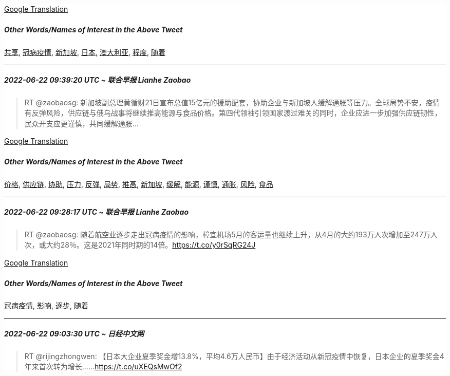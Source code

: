 [Google Translation](https://translate.google.com/?hi=en&tab=TT&sl=zh-CN&tl=en&op=translate&text=RT+%40zaobaosg%3A+%E9%9A%8F%E7%9D%80%E5%85%A8%E7%90%83%E5%86%A0%E7%97%85%E7%96%AB%E6%83%85%E7%BC%93%E5%92%8C%EF%BC%8C%E4%BA%9A%E5%A4%AA%E5%9F%8E%E5%B8%82%E7%9A%84%E5%AE%9C%E5%B1%85%E7%A8%8B%E5%BA%A6%E6%9C%89%E6%89%80%E4%B8%8B%E6%BB%91%EF%BC%8C%E6%96%B0%E5%8A%A0%E5%9D%A1%E4%BB%8A%E5%B9%B4%E5%9C%A8%E5%85%A8%E7%90%83%E5%AE%9C%E5%B1%85%E5%9F%8E%E5%B8%82%E4%B8%AD%E5%88%97%E5%B1%8537%E5%90%8D%EF%BC%8C%E6%AF%94%E5%8E%BB%E5%B9%B4%E4%B8%8B%E6%BB%91%E4%B8%89%E4%B8%AA%E5%90%8D%E6%AC%A1%E3%80%82%E7%9B%B8%E8%BE%83%E5%8E%BB%E5%B9%B4%E6%9C%89%E5%85%AB%E4%B8%AA%E4%BA%9A%E5%A4%AA%E5%9F%8E%E5%B8%82%E8%B7%BB%E8%BA%AB%E5%89%8D%E5%8D%81%EF%BC%8C%E4%BB%8A%E5%B9%B4%E5%8F%AA%E6%9C%89%E6%97%A5%E6%9C%AC%E5%A4%A7%E9%98%AA%E5%92%8C%E6%BE%B3%E5%A4%A7%E5%88%A9%E4%BA%9A%E5%A2%A8%E5%B0%94%E6%9C%AC%E4%BB%8D%E5%9C%A8%E6%A6%9C%E4%B8%8A%EF%BC%8C%E5%85%B1%E4%BA%AB%E7%AC%AC%E5%8D%81%E5%90%8D%E3%80%82https%3A%2F%2Ft.co%2FS7d4iz5Iu8)
##### Other Words/Names of Interest in the Above Tweet
[共享](共享.md), [冠病疫情](冠病疫情.md), [新加坡](新加坡.md), [日本](日本.md), [澳大利亚](澳大利亚.md), [程度](程度.md), [随着](随着.md)
___
##### 2022-06-22 09:39:20 UTC ~ 联合早报 Lianhe Zaobao
> RT @zaobaosg: 新加坡副总理黄循财21日宣布总值15亿元的援助配套，协助企业与新加坡人缓解通胀等压力。全球局势不安，疫情有反弹风险，供应链与俄乌战事将继续推高能源与食品价格。第四代领袖引领国家渡过难关的同时，企业应进一步加强供应链韧性，民众开支应更谨慎，共同缓解通胀…

[Google Translation](https://translate.google.com/?hi=en&tab=TT&sl=zh-CN&tl=en&op=translate&text=RT+%40zaobaosg%3A+%E6%96%B0%E5%8A%A0%E5%9D%A1%E5%89%AF%E6%80%BB%E7%90%86%E9%BB%84%E5%BE%AA%E8%B4%A221%E6%97%A5%E5%AE%A3%E5%B8%83%E6%80%BB%E5%80%BC15%E4%BA%BF%E5%85%83%E7%9A%84%E6%8F%B4%E5%8A%A9%E9%85%8D%E5%A5%97%EF%BC%8C%E5%8D%8F%E5%8A%A9%E4%BC%81%E4%B8%9A%E4%B8%8E%E6%96%B0%E5%8A%A0%E5%9D%A1%E4%BA%BA%E7%BC%93%E8%A7%A3%E9%80%9A%E8%83%80%E7%AD%89%E5%8E%8B%E5%8A%9B%E3%80%82%E5%85%A8%E7%90%83%E5%B1%80%E5%8A%BF%E4%B8%8D%E5%AE%89%EF%BC%8C%E7%96%AB%E6%83%85%E6%9C%89%E5%8F%8D%E5%BC%B9%E9%A3%8E%E9%99%A9%EF%BC%8C%E4%BE%9B%E5%BA%94%E9%93%BE%E4%B8%8E%E4%BF%84%E4%B9%8C%E6%88%98%E4%BA%8B%E5%B0%86%E7%BB%A7%E7%BB%AD%E6%8E%A8%E9%AB%98%E8%83%BD%E6%BA%90%E4%B8%8E%E9%A3%9F%E5%93%81%E4%BB%B7%E6%A0%BC%E3%80%82%E7%AC%AC%E5%9B%9B%E4%BB%A3%E9%A2%86%E8%A2%96%E5%BC%95%E9%A2%86%E5%9B%BD%E5%AE%B6%E6%B8%A1%E8%BF%87%E9%9A%BE%E5%85%B3%E7%9A%84%E5%90%8C%E6%97%B6%EF%BC%8C%E4%BC%81%E4%B8%9A%E5%BA%94%E8%BF%9B%E4%B8%80%E6%AD%A5%E5%8A%A0%E5%BC%BA%E4%BE%9B%E5%BA%94%E9%93%BE%E9%9F%A7%E6%80%A7%EF%BC%8C%E6%B0%91%E4%BC%97%E5%BC%80%E6%94%AF%E5%BA%94%E6%9B%B4%E8%B0%A8%E6%85%8E%EF%BC%8C%E5%85%B1%E5%90%8C%E7%BC%93%E8%A7%A3%E9%80%9A%E8%83%80%E2%80%A6)
##### Other Words/Names of Interest in the Above Tweet
[价格](价格.md), [供应链](供应链.md), [协助](协助.md), [压力](压力.md), [反弹](反弹.md), [局势](局势.md), [推高](推高.md), [新加坡](新加坡.md), [缓解](缓解.md), [能源](能源.md), [谨慎](谨慎.md), [通胀](通胀.md), [风险](风险.md), [食品](食品.md)
___
##### 2022-06-22 09:28:17 UTC ~ 联合早报 Lianhe Zaobao
> RT @zaobaosg: 随着航空业逐步走出冠病疫情的影响，樟宜机场5月的客运量也继续上升，从4月的大约193万人次增加至247万人次，或大约28％。这是2021年同时期的14倍。https://t.co/y0rSqRG24J

[Google Translation](https://translate.google.com/?hi=en&tab=TT&sl=zh-CN&tl=en&op=translate&text=RT+%40zaobaosg%3A+%E9%9A%8F%E7%9D%80%E8%88%AA%E7%A9%BA%E4%B8%9A%E9%80%90%E6%AD%A5%E8%B5%B0%E5%87%BA%E5%86%A0%E7%97%85%E7%96%AB%E6%83%85%E7%9A%84%E5%BD%B1%E5%93%8D%EF%BC%8C%E6%A8%9F%E5%AE%9C%E6%9C%BA%E5%9C%BA5%E6%9C%88%E7%9A%84%E5%AE%A2%E8%BF%90%E9%87%8F%E4%B9%9F%E7%BB%A7%E7%BB%AD%E4%B8%8A%E5%8D%87%EF%BC%8C%E4%BB%8E4%E6%9C%88%E7%9A%84%E5%A4%A7%E7%BA%A6193%E4%B8%87%E4%BA%BA%E6%AC%A1%E5%A2%9E%E5%8A%A0%E8%87%B3247%E4%B8%87%E4%BA%BA%E6%AC%A1%EF%BC%8C%E6%88%96%E5%A4%A7%E7%BA%A628%EF%BC%85%E3%80%82%E8%BF%99%E6%98%AF2021%E5%B9%B4%E5%90%8C%E6%97%B6%E6%9C%9F%E7%9A%8414%E5%80%8D%E3%80%82https%3A%2F%2Ft.co%2Fy0rSqRG24J)
##### Other Words/Names of Interest in the Above Tweet
[冠病疫情](冠病疫情.md), [影响](影响.md), [逐步](逐步.md), [随着](随着.md)
___
##### 2022-06-22 09:03:30 UTC ~ 日经中文网
> RT @rijingzhongwen: 【日本大企业夏季奖金增13.8%，平均4.6万人民币】由于经济活动从新冠疫情中恢复，日本企业的夏季奖金4年来首次转为增长……https://t.co/uXEQsMwOf2
